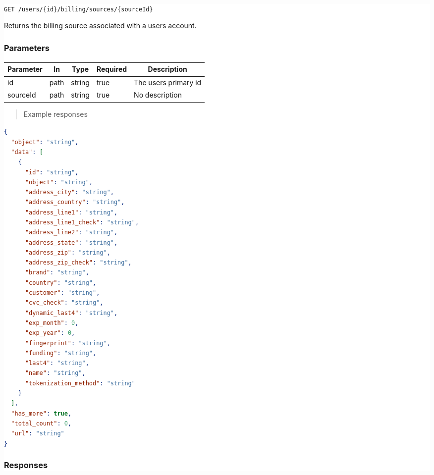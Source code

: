 
`GET /users/{id}/billing/sources/{sourceId}`


Returns the billing source associated with a users account.


<h3 id="get__users_{id}_billing_sources_{sourceId}-parameters">Parameters</h3>


|Parameter|In|Type|Required|Description|
|---|---|---|---|---|
|id|path|string|true|The users primary id|
|sourceId|path|string|true|No description|


> Example responses


```json
{
  "object": "string",
  "data": [
    {
      "id": "string",
      "object": "string",
      "address_city": "string",
      "address_country": "string",
      "address_line1": "string",
      "address_line1_check": "string",
      "address_line2": "string",
      "address_state": "string",
      "address_zip": "string",
      "address_zip_check": "string",
      "brand": "string",
      "country": "string",
      "customer": "string",
      "cvc_check": "string",
      "dynamic_last4": "string",
      "exp_month": 0,
      "exp_year": 0,
      "fingerprint": "string",
      "funding": "string",
      "last4": "string",
      "name": "string",
      "tokenization_method": "string"
    }
  ],
  "has_more": true,
  "total_count": 0,
  "url": "string"
}
```


<h3 id="get__users_{id}_billing_sources_{sourceId}-responses">Responses</h3>

